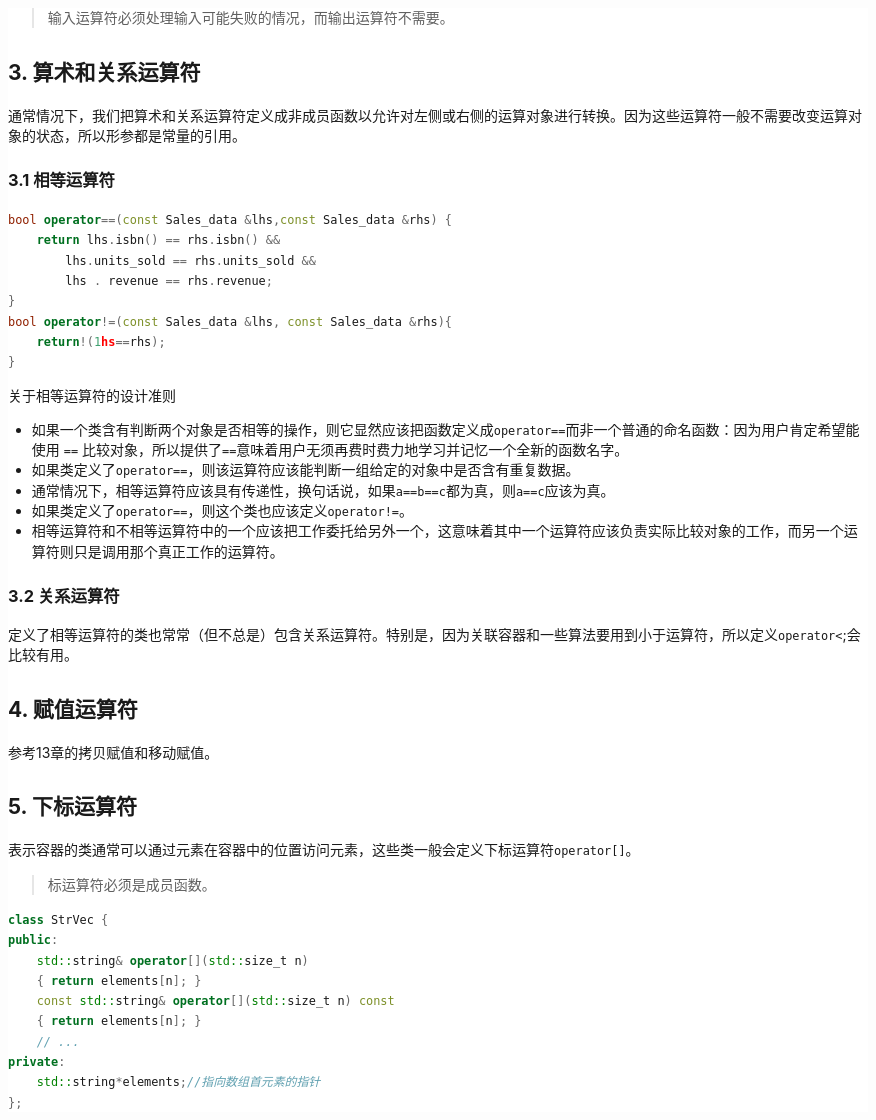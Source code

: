 

> 输入运算符必须处理输入可能失败的情况，而输出运算符不需要。





## 3. 算术和关系运算符

通常情况下，我们把算术和关系运算符定义成非成员函数以允许对左侧或右侧的运算对象进行转换。因为这些运算符一般不需要改变运算对象的状态，所以形参都是常量的引用。



### 3.1 相等运算符



```cpp
bool operator==(const Sales_data &lhs,const Sales_data &rhs) {
    return lhs.isbn() == rhs.isbn() &&
    	lhs.units_sold == rhs.units_sold &&
    	lhs . revenue == rhs.revenue;
}
bool operator!=(const Sales_data &lhs, const Sales_data &rhs){
	return!(1hs==rhs);
}

```

关于相等运算符的设计准则

- 如果一个类含有判断两个对象是否相等的操作，则它显然应该把函数定义成`operator==`而非一个普通的命名函数：因为用户肯定希望能使用 `==` 比较对象，所以提供了`==`意味着用户无须再费时费力地学习并记忆一个全新的函数名字。
- 如果类定义了`operator==`，则该运算符应该能判断一组给定的对象中是否含有重复数据。
- 通常情况下，相等运算符应该具有传递性，换句话说，如果`a==b==c`都为真，则`a==c`应该为真。
- 如果类定义了`operator==`，则这个类也应该定义`operator!=`。
- 相等运算符和不相等运算符中的一个应该把工作委托给另外一个，这意味着其中一个运算符应该负责实际比较对象的工作，而另一个运算符则只是调用那个真正工作的运算符。



### 3.2 关系运算符

定义了相等运算符的类也常常（但不总是）包含关系运算符。特别是，因为关联容器和一些算法要用到小于运算符，所以定义`operator<`;会比较有用。



## 4. 赋值运算符

参考13章的拷贝赋值和移动赋值。



## 5. 下标运算符

表示容器的类通常可以通过元素在容器中的位置访问元素，这些类一般会定义下标运算符`operator[]`。

> 标运算符必须是成员函数。

```cpp
class StrVec {
public:
    std::string& operator[](std::size_t n)
    { return elements[n]; }
    const std::string& operator[](std::size_t n) const
    { return elements[n]; }
	// ...
private:
    std::string*elements;//指向数组首元素的指针
};
```
